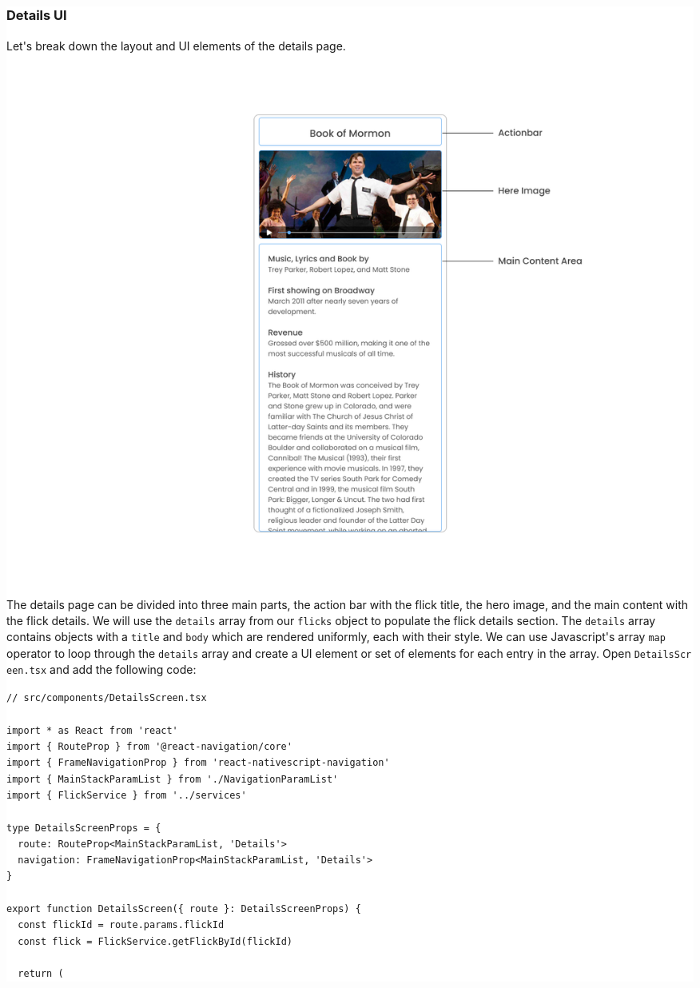 ### Details UI

Let's break down the layout and UI elements of the details page.

![Details page layout breakdown](./public/assets/images/tutorial/tutorial-example-app-details-breakdown.png)

The details page can be divided into three main parts, the action bar with the flick title, the hero image, and the main content with the flick details. We will use the `details` array from our `flicks` object to populate the flick details section. The `details` array contains objects with a `title` and `body` which are rendered uniformly, each with their style. We can use Javascript's array `map` operator to loop through the `details` array and create a UI element or set of elements for each entry in the array. Open `DetailsScreen.tsx` and add the following code:

```tsx
// src/components/DetailsScreen.tsx

import * as React from 'react'
import { RouteProp } from '@react-navigation/core'
import { FrameNavigationProp } from 'react-nativescript-navigation'
import { MainStackParamList } from './NavigationParamList'
import { FlickService } from '../services'

type DetailsScreenProps = {
  route: RouteProp<MainStackParamList, 'Details'>
  navigation: FrameNavigationProp<MainStackParamList, 'Details'>
}

export function DetailsScreen({ route }: DetailsScreenProps) {
  const flickId = route.params.flickId
  const flick = FlickService.getFlickById(flickId)

  return (
```